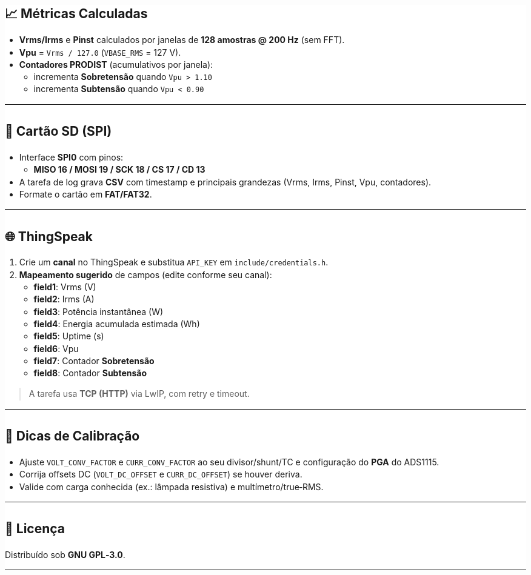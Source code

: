 
## 📈 Métricas Calculadas

- **Vrms/Irms** e **Pinst** calculados por janelas de **128 amostras @ 200 Hz** (sem FFT).
- **Vpu** = `Vrms / 127.0` (`VBASE_RMS` = 127 V).
- **Contadores PRODIST** (acumulativos por janela):
  - incrementa **Sobretensão** quando `Vpu > 1.10`
  - incrementa **Subtensão** quando `Vpu < 0.90`

---

## 💾 Cartão SD (SPI)

- Interface **SPI0** com pinos:
  - **MISO 16 / MOSI 19 / SCK 18 / CS 17 / CD 13**
- A tarefa de log grava **CSV** com timestamp e principais grandezas (Vrms, Irms, Pinst, Vpu, contadores).  
- Formate o cartão em **FAT/FAT32**.

---

## 🌐 ThingSpeak

1. Crie um **canal** no ThingSpeak e substitua `API_KEY` em `include/credentials.h`.
2. **Mapeamento sugerido** de campos (edite conforme seu canal):
   - **field1**: Vrms (V)
   - **field2**: Irms (A)
   - **field3**: Potência instantânea (W)
   - **field4**: Energia acumulada estimada (Wh)
   - **field5**: Uptime (s)
   - **field6**: Vpu
   - **field7**: Contador **Sobretensão**
   - **field8**: Contador **Subtensão**

> A tarefa usa **TCP (HTTP)** via LwIP, com retry e timeout.

---

## 🔧 Dicas de Calibração

- Ajuste `VOLT_CONV_FACTOR` e `CURR_CONV_FACTOR` ao seu divisor/shunt/TC e configuração do **PGA** do ADS1115.
- Corrija offsets DC (`VOLT_DC_OFFSET` e `CURR_DC_OFFSET`) se houver deriva.
- Valide com carga conhecida (ex.: lâmpada resistiva) e multímetro/true‑RMS.

---

## 📜 Licença

Distribuído sob **GNU GPL‑3.0**.

---
